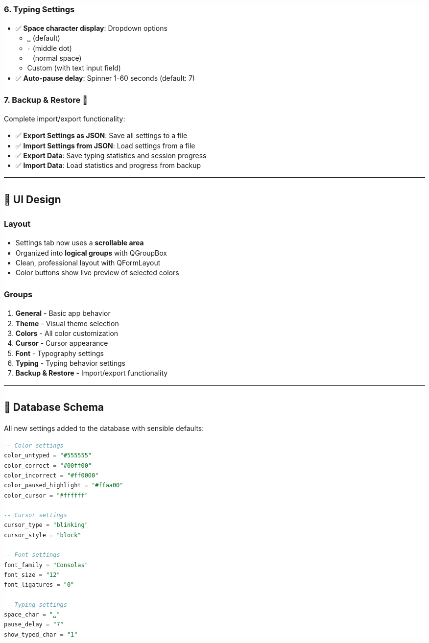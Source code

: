 ### 6. **Typing Settings**
- ✅ **Space character display**: Dropdown options
  - `␣` (default)
  - `·` (middle dot)
  - ` ` (normal space)
  - Custom (with text input field)
- ✅ **Auto-pause delay**: Spinner 1-60 seconds (default: 7)

### 7. **Backup & Restore** 💾
Complete import/export functionality:

- ✅ **Export Settings as JSON**: Save all settings to a file
- ✅ **Import Settings from JSON**: Load settings from a file
- ✅ **Export Data**: Save typing statistics and session progress
- ✅ **Import Data**: Load statistics and progress from backup

---

## 🎨 UI Design

### Layout
- Settings tab now uses a **scrollable area**
- Organized into **logical groups** with QGroupBox
- Clean, professional layout with QFormLayout
- Color buttons show live preview of selected colors

### Groups
1. **General** - Basic app behavior
2. **Theme** - Visual theme selection
3. **Colors** - All color customization
4. **Cursor** - Cursor appearance
5. **Font** - Typography settings
6. **Typing** - Typing behavior settings
7. **Backup & Restore** - Import/export functionality

---

## 💾 Database Schema

All new settings added to the database with sensible defaults:

```sql
-- Color settings
color_untyped = "#555555"
color_correct = "#00ff00"
color_incorrect = "#ff0000"
color_paused_highlight = "#ffaa00"
color_cursor = "#ffffff"

-- Cursor settings
cursor_type = "blinking"
cursor_style = "block"

-- Font settings
font_family = "Consolas"
font_size = "12"
font_ligatures = "0"

-- Typing settings
space_char = "␣"
pause_delay = "7"
show_typed_char = "1"
```
